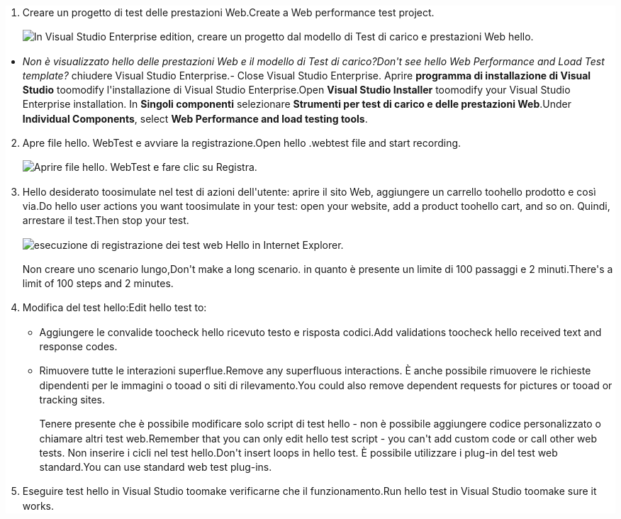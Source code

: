 1. <span data-ttu-id="29fec-206">Creare un progetto di test delle prestazioni Web.</span><span class="sxs-lookup"><span data-stu-id="29fec-206">Create a Web performance test project.</span></span>

    ![In Visual Studio Enterprise edition, creare un progetto dal modello di Test di carico e prestazioni Web hello.](./media/app-insights-monitor-web-app-availability/appinsights-71webtest-multi-vs-create.png)

 * <span data-ttu-id="29fec-208">*Non è visualizzato hello delle prestazioni Web e il modello di Test di carico?*</span><span class="sxs-lookup"><span data-stu-id="29fec-208">*Don't see hello Web Performance and Load Test template?*</span></span> <span data-ttu-id="29fec-209">chiudere Visual Studio Enterprise.</span><span class="sxs-lookup"><span data-stu-id="29fec-209">- Close Visual Studio Enterprise.</span></span> <span data-ttu-id="29fec-210">Aprire **programma di installazione di Visual Studio** toomodify l'installazione di Visual Studio Enterprise.</span><span class="sxs-lookup"><span data-stu-id="29fec-210">Open **Visual Studio Installer** toomodify your Visual Studio Enterprise installation.</span></span> <span data-ttu-id="29fec-211">In **Singoli componenti** selezionare **Strumenti per test di carico e delle prestazioni Web**.</span><span class="sxs-lookup"><span data-stu-id="29fec-211">Under **Individual Components**, select **Web Performance and load testing tools**.</span></span>

2. <span data-ttu-id="29fec-212">Apre file hello. WebTest e avviare la registrazione.</span><span class="sxs-lookup"><span data-stu-id="29fec-212">Open hello .webtest file and start recording.</span></span>

    ![Aprire file hello. WebTest e fare clic su Registra.](./media/app-insights-monitor-web-app-availability/appinsights-71webtest-multi-vs-start.png)
3. <span data-ttu-id="29fec-214">Hello desiderato toosimulate nel test di azioni dell'utente: aprire il sito Web, aggiungere un carrello toohello prodotto e così via.</span><span class="sxs-lookup"><span data-stu-id="29fec-214">Do hello user actions you want toosimulate in your test: open your website, add a product toohello cart, and so on.</span></span> <span data-ttu-id="29fec-215">Quindi, arrestare il test.</span><span class="sxs-lookup"><span data-stu-id="29fec-215">Then stop your test.</span></span>

    ![esecuzione di registrazione dei test web Hello in Internet Explorer.](./media/app-insights-monitor-web-app-availability/appinsights-71webtest-multi-vs-record.png)

    <span data-ttu-id="29fec-217">Non creare uno scenario lungo,</span><span class="sxs-lookup"><span data-stu-id="29fec-217">Don't make a long scenario.</span></span> <span data-ttu-id="29fec-218">in quanto è presente un limite di 100 passaggi e 2 minuti.</span><span class="sxs-lookup"><span data-stu-id="29fec-218">There's a limit of 100 steps and 2 minutes.</span></span>
4. <span data-ttu-id="29fec-219">Modifica del test hello:</span><span class="sxs-lookup"><span data-stu-id="29fec-219">Edit hello test to:</span></span>

   * <span data-ttu-id="29fec-220">Aggiungere le convalide toocheck hello ricevuto testo e risposta codici.</span><span class="sxs-lookup"><span data-stu-id="29fec-220">Add validations toocheck hello received text and response codes.</span></span>
   * <span data-ttu-id="29fec-221">Rimuovere tutte le interazioni superflue.</span><span class="sxs-lookup"><span data-stu-id="29fec-221">Remove any superfluous interactions.</span></span> <span data-ttu-id="29fec-222">È anche possibile rimuovere le richieste dipendenti per le immagini o tooad o siti di rilevamento.</span><span class="sxs-lookup"><span data-stu-id="29fec-222">You could also remove dependent requests for pictures or tooad or tracking sites.</span></span>

     <span data-ttu-id="29fec-223">Tenere presente che è possibile modificare solo script di test hello - non è possibile aggiungere codice personalizzato o chiamare altri test web.</span><span class="sxs-lookup"><span data-stu-id="29fec-223">Remember that you can only edit hello test script - you can't add custom code or call other web tests.</span></span> <span data-ttu-id="29fec-224">Non inserire i cicli nel test hello.</span><span class="sxs-lookup"><span data-stu-id="29fec-224">Don't insert loops in hello test.</span></span> <span data-ttu-id="29fec-225">È possibile utilizzare i plug-in del test web standard.</span><span class="sxs-lookup"><span data-stu-id="29fec-225">You can use standard web test plug-ins.</span></span>
5. <span data-ttu-id="29fec-226">Eseguire test hello in Visual Studio toomake verificarne che il funzionamento.</span><span class="sxs-lookup"><span data-stu-id="29fec-226">Run hello test in Visual Studio toomake sure it works.</span></span>
